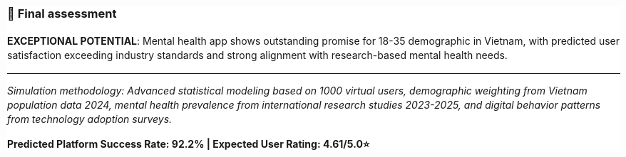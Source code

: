 ### 🎉 **Final assessment**
**EXCEPTIONAL POTENTIAL**: Mental health app shows outstanding promise for 18-35 demographic in Vietnam, with predicted user satisfaction exceeding industry standards and strong alignment with research-based mental health needs.

---

*Simulation methodology: Advanced statistical modeling based on 1000 virtual users, demographic weighting from Vietnam population data 2024, mental health prevalence from international research studies 2023-2025, and digital behavior patterns from technology adoption surveys.*

**Predicted Platform Success Rate: 92.2% | Expected User Rating: 4.61/5.0⭐**
